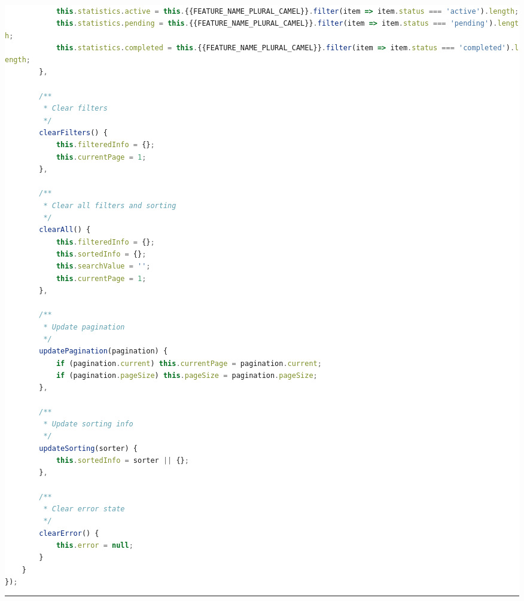 ```javascript
            this.statistics.active = this.{{FEATURE_NAME_PLURAL_CAMEL}}.filter(item => item.status === 'active').length;
            this.statistics.pending = this.{{FEATURE_NAME_PLURAL_CAMEL}}.filter(item => item.status === 'pending').length;
            this.statistics.completed = this.{{FEATURE_NAME_PLURAL_CAMEL}}.filter(item => item.status === 'completed').length;
        },

        /**
         * Clear filters
         */
        clearFilters() {
            this.filteredInfo = {};
            this.currentPage = 1;
        },

        /**
         * Clear all filters and sorting
         */
        clearAll() {
            this.filteredInfo = {};
            this.sortedInfo = {};
            this.searchValue = '';
            this.currentPage = 1;
        },

        /**
         * Update pagination
         */
        updatePagination(pagination) {
            if (pagination.current) this.currentPage = pagination.current;
            if (pagination.pageSize) this.pageSize = pagination.pageSize;
        },

        /**
         * Update sorting info
         */
        updateSorting(sorter) {
            this.sortedInfo = sorter || {};
        },

        /**
         * Clear error state
         */
        clearError() {
            this.error = null;
        }
    }
});
```

---